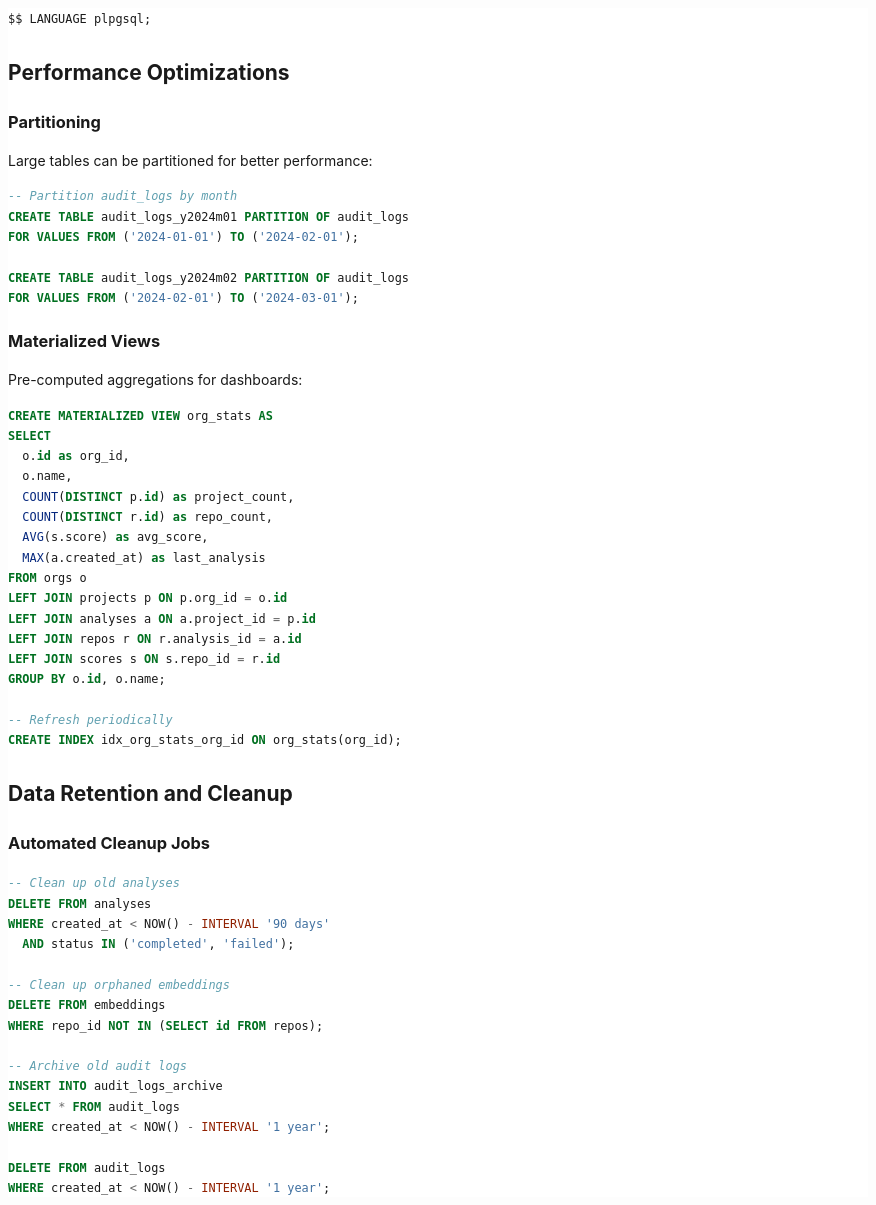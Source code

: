 ```sql
$$ LANGUAGE plpgsql;
```

## Performance Optimizations

### Partitioning

Large tables can be partitioned for better performance:

```sql
-- Partition audit_logs by month
CREATE TABLE audit_logs_y2024m01 PARTITION OF audit_logs
FOR VALUES FROM ('2024-01-01') TO ('2024-02-01');

CREATE TABLE audit_logs_y2024m02 PARTITION OF audit_logs
FOR VALUES FROM ('2024-02-01') TO ('2024-03-01');
```

### Materialized Views

Pre-computed aggregations for dashboards:

```sql
CREATE MATERIALIZED VIEW org_stats AS
SELECT 
  o.id as org_id,
  o.name,
  COUNT(DISTINCT p.id) as project_count,
  COUNT(DISTINCT r.id) as repo_count,
  AVG(s.score) as avg_score,
  MAX(a.created_at) as last_analysis
FROM orgs o
LEFT JOIN projects p ON p.org_id = o.id
LEFT JOIN analyses a ON a.project_id = p.id
LEFT JOIN repos r ON r.analysis_id = a.id
LEFT JOIN scores s ON s.repo_id = r.id
GROUP BY o.id, o.name;

-- Refresh periodically
CREATE INDEX idx_org_stats_org_id ON org_stats(org_id);
```

## Data Retention and Cleanup

### Automated Cleanup Jobs

```sql
-- Clean up old analyses
DELETE FROM analyses 
WHERE created_at < NOW() - INTERVAL '90 days'
  AND status IN ('completed', 'failed');

-- Clean up orphaned embeddings
DELETE FROM embeddings 
WHERE repo_id NOT IN (SELECT id FROM repos);

-- Archive old audit logs
INSERT INTO audit_logs_archive 
SELECT * FROM audit_logs 
WHERE created_at < NOW() - INTERVAL '1 year';

DELETE FROM audit_logs 
WHERE created_at < NOW() - INTERVAL '1 year';
```
